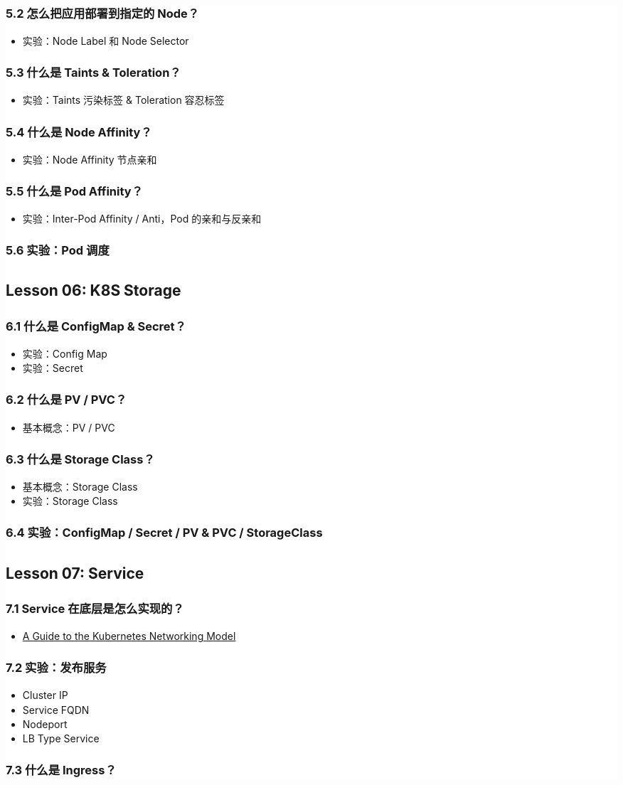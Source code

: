 ### 5.2 怎么把应用部署到指定的 Node？

- 实验：Node Label 和 Node Selector

### 5.3 什么是 Taints & Toleration？

- 实验：Taints 污染标签 & Toleration 容忍标签

### 5.4 什么是 Node Affinity？

- 实验：Node Affinity 节点亲和

### 5.5 什么是 Pod Affinity？

- 实验：Inter-Pod Affinity / Anti，Pod 的亲和与反亲和

### 5.6 实验：Pod 调度

## Lesson 06: K8S Storage

### 6.1 什么是 ConfigMap & Secret？

- 实验：Config Map
- 实验：Secret

### 6.2 什么是 PV / PVC？

- 基本概念：PV / PVC

### 6.3 什么是 Storage Class？

- 基本概念：Storage Class
- 实验：Storage Class

### 6.4 实验：ConfigMap / Secret / PV & PVC / StorageClass

## Lesson 07: Service

### 7.1 Service 在底层是怎么实现的？

- [A Guide to the Kubernetes Networking Model](https://sookocheff.com/post/kubernetes/understanding-kubernetes-networking-model/)

### 7.2 实验：发布服务

- Cluster IP
- Service FQDN
- Nodeport
- LB Type Service

### 7.3 什么是 Ingress？
